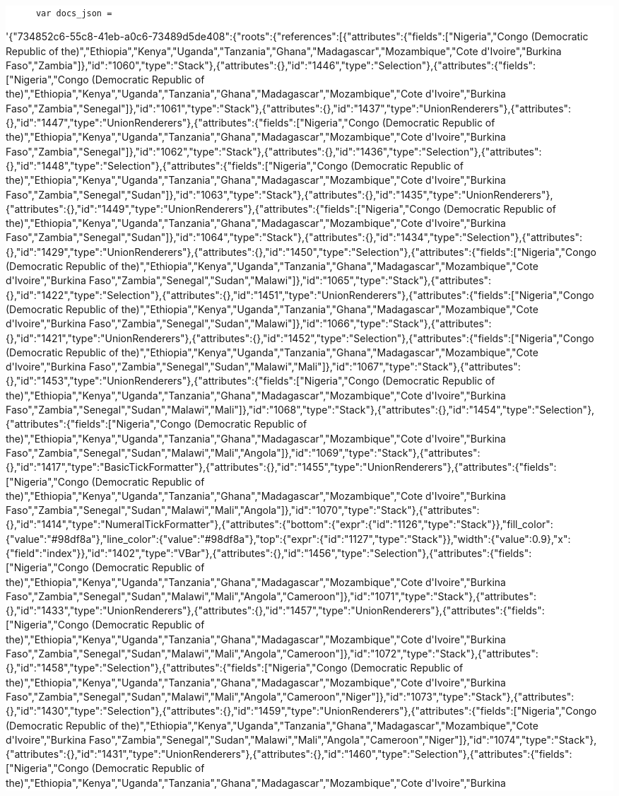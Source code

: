           var docs_json =
'{"734852c6-55c8-41eb-a0c6-73489d5de408":{"roots":{"references":[{"attributes":{"fields":["Nigeria","Congo (Democratic Republic of the)","Ethiopia","Kenya","Uganda","Tanzania","Ghana","Madagascar","Mozambique","Cote d&#x27;Ivoire","Burkina Faso","Zambia"]},"id":"1060","type":"Stack"},{"attributes":{},"id":"1446","type":"Selection"},{"attributes":{"fields":["Nigeria","Congo (Democratic Republic of the)","Ethiopia","Kenya","Uganda","Tanzania","Ghana","Madagascar","Mozambique","Cote d&#x27;Ivoire","Burkina Faso","Zambia","Senegal"]},"id":"1061","type":"Stack"},{"attributes":{},"id":"1437","type":"UnionRenderers"},{"attributes":{},"id":"1447","type":"UnionRenderers"},{"attributes":{"fields":["Nigeria","Congo (Democratic Republic of the)","Ethiopia","Kenya","Uganda","Tanzania","Ghana","Madagascar","Mozambique","Cote d&#x27;Ivoire","Burkina Faso","Zambia","Senegal"]},"id":"1062","type":"Stack"},{"attributes":{},"id":"1436","type":"Selection"},{"attributes":{},"id":"1448","type":"Selection"},{"attributes":{"fields":["Nigeria","Congo (Democratic Republic of the)","Ethiopia","Kenya","Uganda","Tanzania","Ghana","Madagascar","Mozambique","Cote d&#x27;Ivoire","Burkina Faso","Zambia","Senegal","Sudan"]},"id":"1063","type":"Stack"},{"attributes":{},"id":"1435","type":"UnionRenderers"},{"attributes":{},"id":"1449","type":"UnionRenderers"},{"attributes":{"fields":["Nigeria","Congo (Democratic Republic of the)","Ethiopia","Kenya","Uganda","Tanzania","Ghana","Madagascar","Mozambique","Cote d&#x27;Ivoire","Burkina Faso","Zambia","Senegal","Sudan"]},"id":"1064","type":"Stack"},{"attributes":{},"id":"1434","type":"Selection"},{"attributes":{},"id":"1429","type":"UnionRenderers"},{"attributes":{},"id":"1450","type":"Selection"},{"attributes":{"fields":["Nigeria","Congo (Democratic Republic of the)","Ethiopia","Kenya","Uganda","Tanzania","Ghana","Madagascar","Mozambique","Cote d&#x27;Ivoire","Burkina Faso","Zambia","Senegal","Sudan","Malawi"]},"id":"1065","type":"Stack"},{"attributes":{},"id":"1422","type":"Selection"},{"attributes":{},"id":"1451","type":"UnionRenderers"},{"attributes":{"fields":["Nigeria","Congo (Democratic Republic of the)","Ethiopia","Kenya","Uganda","Tanzania","Ghana","Madagascar","Mozambique","Cote d&#x27;Ivoire","Burkina Faso","Zambia","Senegal","Sudan","Malawi"]},"id":"1066","type":"Stack"},{"attributes":{},"id":"1421","type":"UnionRenderers"},{"attributes":{},"id":"1452","type":"Selection"},{"attributes":{"fields":["Nigeria","Congo (Democratic Republic of the)","Ethiopia","Kenya","Uganda","Tanzania","Ghana","Madagascar","Mozambique","Cote d&#x27;Ivoire","Burkina Faso","Zambia","Senegal","Sudan","Malawi","Mali"]},"id":"1067","type":"Stack"},{"attributes":{},"id":"1453","type":"UnionRenderers"},{"attributes":{"fields":["Nigeria","Congo (Democratic Republic of the)","Ethiopia","Kenya","Uganda","Tanzania","Ghana","Madagascar","Mozambique","Cote d&#x27;Ivoire","Burkina Faso","Zambia","Senegal","Sudan","Malawi","Mali"]},"id":"1068","type":"Stack"},{"attributes":{},"id":"1454","type":"Selection"},{"attributes":{"fields":["Nigeria","Congo (Democratic Republic of the)","Ethiopia","Kenya","Uganda","Tanzania","Ghana","Madagascar","Mozambique","Cote d&#x27;Ivoire","Burkina Faso","Zambia","Senegal","Sudan","Malawi","Mali","Angola"]},"id":"1069","type":"Stack"},{"attributes":{},"id":"1417","type":"BasicTickFormatter"},{"attributes":{},"id":"1455","type":"UnionRenderers"},{"attributes":{"fields":["Nigeria","Congo (Democratic Republic of the)","Ethiopia","Kenya","Uganda","Tanzania","Ghana","Madagascar","Mozambique","Cote d&#x27;Ivoire","Burkina Faso","Zambia","Senegal","Sudan","Malawi","Mali","Angola"]},"id":"1070","type":"Stack"},{"attributes":{},"id":"1414","type":"NumeralTickFormatter"},{"attributes":{"bottom":{"expr":{"id":"1126","type":"Stack"}},"fill_color":{"value":"#98df8a"},"line_color":{"value":"#98df8a"},"top":{"expr":{"id":"1127","type":"Stack"}},"width":{"value":0.9},"x":{"field":"index"}},"id":"1402","type":"VBar"},{"attributes":{},"id":"1456","type":"Selection"},{"attributes":{"fields":["Nigeria","Congo (Democratic Republic of the)","Ethiopia","Kenya","Uganda","Tanzania","Ghana","Madagascar","Mozambique","Cote d&#x27;Ivoire","Burkina Faso","Zambia","Senegal","Sudan","Malawi","Mali","Angola","Cameroon"]},"id":"1071","type":"Stack"},{"attributes":{},"id":"1433","type":"UnionRenderers"},{"attributes":{},"id":"1457","type":"UnionRenderers"},{"attributes":{"fields":["Nigeria","Congo (Democratic Republic of the)","Ethiopia","Kenya","Uganda","Tanzania","Ghana","Madagascar","Mozambique","Cote d&#x27;Ivoire","Burkina Faso","Zambia","Senegal","Sudan","Malawi","Mali","Angola","Cameroon"]},"id":"1072","type":"Stack"},{"attributes":{},"id":"1458","type":"Selection"},{"attributes":{"fields":["Nigeria","Congo (Democratic Republic of the)","Ethiopia","Kenya","Uganda","Tanzania","Ghana","Madagascar","Mozambique","Cote d&#x27;Ivoire","Burkina Faso","Zambia","Senegal","Sudan","Malawi","Mali","Angola","Cameroon","Niger"]},"id":"1073","type":"Stack"},{"attributes":{},"id":"1430","type":"Selection"},{"attributes":{},"id":"1459","type":"UnionRenderers"},{"attributes":{"fields":["Nigeria","Congo (Democratic Republic of the)","Ethiopia","Kenya","Uganda","Tanzania","Ghana","Madagascar","Mozambique","Cote d&#x27;Ivoire","Burkina Faso","Zambia","Senegal","Sudan","Malawi","Mali","Angola","Cameroon","Niger"]},"id":"1074","type":"Stack"},{"attributes":{},"id":"1431","type":"UnionRenderers"},{"attributes":{},"id":"1460","type":"Selection"},{"attributes":{"fields":["Nigeria","Congo (Democratic Republic of the)","Ethiopia","Kenya","Uganda","Tanzania","Ghana","Madagascar","Mozambique","Cote d&#x27;Ivoire","Burkina